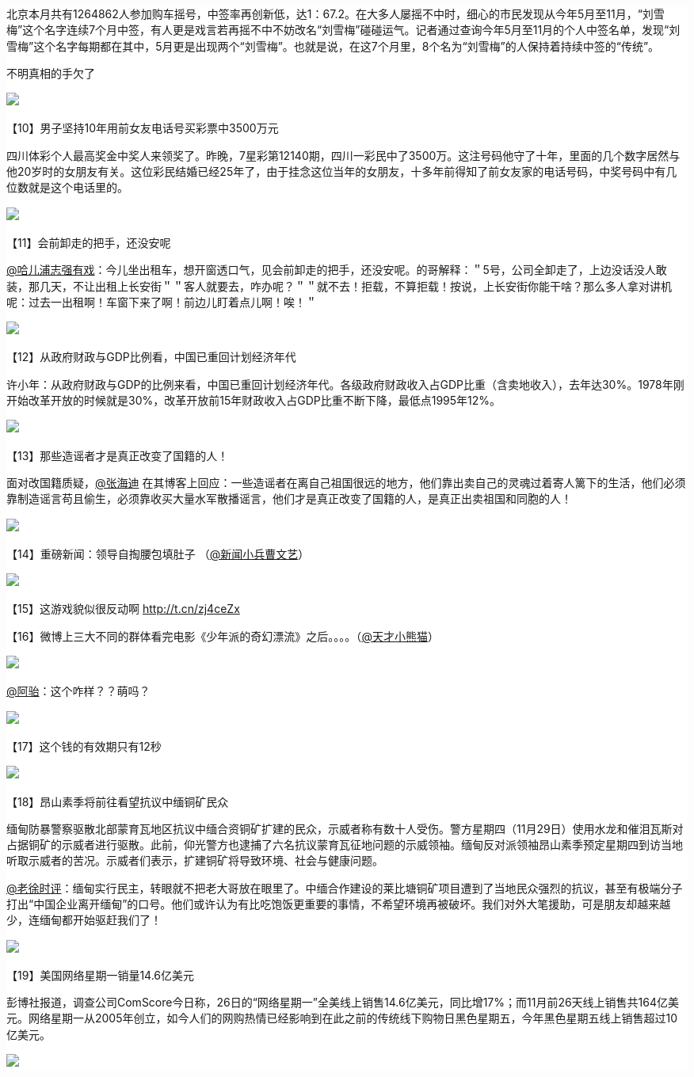 <p>北京本月共有1264862人参加购车摇号，中签率再创新低，达1：67.2。在大多人屡摇不中时，细心的市民发现从今年5月至11月，“刘雪梅”这个名字连续7个月中签，有人更是戏言若再摇不中不妨改名“刘雪梅”碰碰运气。记者通过查询今年5月至11月的个人中签名单，发现“刘雪梅”这个名字每期都在其中，5月更是出现两个“刘雪梅”。也就是说，在这7个月里，8个名为“刘雪梅”的人保持着持续中签的“传统”。</p>
<p>不明真相的手欠了</p>
<p><img style="BORDER-BOTTOM-COLOR: #000000; BORDER-TOP-COLOR: #000000; BORDER-RIGHT-COLOR: #000000; BORDER-LEFT-COLOR: #000000" border="0" src="http://ptimg.org:88/dapenti/Cs6u1Hnk/ccXRF.jpg"></p>
<p>【10】男子坚持10年用前女友电话号买彩票中3500万元</p>
<p>四川体彩个人最高奖金中奖人来领奖了。昨晚，7星彩第12140期，四川一彩民中了3500万。这注号码他守了十年，里面的几个数字居然与他20岁时的女朋友有关。这位彩民结婚已经25年了，由于挂念这位当年的女朋友，十多年前得知了前女友家的电话号码，中奖号码中有几位数就是这个电话里的。</p>
<p><img style="BORDER-BOTTOM-COLOR: #000000; BORDER-TOP-COLOR: #000000; BORDER-RIGHT-COLOR: #000000; BORDER-LEFT-COLOR: #000000" border="0" src="http://ptimg.org:88/dapenti/Cs5rwLwj/ABFiv.png"></p>
<p>【11】会前卸走的把手，还没安呢</p>
<p><a class="S_func1" href="http://weibo.com/2809628177" target="_blank">@哈儿浦志强有戏</a>：今儿坐出租车，想开窗透口气，见会前卸走的把手，还没安呢。的哥解释：＂5号，公司全卸走了，上边没话没人敢装，那几天，不让出租上长安街＂＂客人就要去，咋办呢？＂＂就不去！拒载，不算拒载！按说，上长安街你能干啥？那么多人拿对讲机呢：过去一出租啊！车窗下来了啊！前边儿盯着点儿啊！唉！＂</p>
<p><img style="BORDER-BOTTOM-COLOR: #000000; BORDER-TOP-COLOR: #000000; BORDER-RIGHT-COLOR: #000000; BORDER-LEFT-COLOR: #000000" border="0" src="http://ptimg.org:88/dapenti/Cs5exWC2/138A4m.jpg"></p>
<p>【12】从政府财政与GDP比例看，中国已重回计划经济年代</p>
<p>许小年：从政府财政与GDP的比例来看，中国已重回计划经济年代。各级政府财政收入占GDP比重（含卖地收入），去年达30%。1978年刚开始改革开放的时候就是30%，改革开放前15年财政收入占GDP比重不断下降，最低点1995年12%。</p>
<p><img style="BORDER-BOTTOM-COLOR: #000000; BORDER-TOP-COLOR: #000000; BORDER-RIGHT-COLOR: #000000; BORDER-LEFT-COLOR: #000000" border="0" src="http://ptimg.org:88/dapenti/Cs69EjJ6/4fVUL.jpg"></p>
<p>【13】那些造谣者才是真正改变了国籍的人！</p>
<p>面对改国籍质疑，<a href="http://weibo.com/n/%E5%BC%A0%E6%B5%B7%E8%BF%AA" usercard="name=张海迪">@张海迪</a> 在其博客上回应：一些造谣者在离自己祖国很远的地方，他们靠出卖自己的灵魂过着寄人篱下的生活，他们必须靠制造谣言苟且偷生，必须靠收买大量水军散播谣言，他们才是真正改变了国籍的人，是真正出卖祖国和同胞的人！</p>
<p><img style="BORDER-BOTTOM-COLOR: #000000; BORDER-TOP-COLOR: #000000; BORDER-RIGHT-COLOR: #000000; BORDER-LEFT-COLOR: #000000" border="0" src="http://ptimg.org:88/dapenti/Cs6EXTuM/2Omi.jpg"></p>
<p>【14】重磅新闻：领导自掏腰包填肚子 （<a class="WB_name S_func3" title="新闻小兵曹文艺" href="http://weibo.com/vanneycao" usercard="id=1598217395" nick-name="新闻小兵曹文艺" node-type="feed_list_originNick">@新闻小兵曹文艺</a>）</p>
<p><img style="BORDER-BOTTOM-COLOR: #000000; BORDER-TOP-COLOR: #000000; BORDER-RIGHT-COLOR: #000000; BORDER-LEFT-COLOR: #000000" border="0" src="http://ptimg.org:88/dapenti/Cs5ccsF6/BnmpA.jpg"></p>
<p>【15】这游戏貌似很反动啊 <a title="http://t.cn/zj4ceZx" href="http://t.cn/zj4ceZx" target="_blank" action-type="feed_list_media_video" action-data="title=%E9%BD%90%E5%A4%A9%E5%A4%A7%E5%9C%A3%E5%BD%92%E6%9D%A5%20%E3%80%8A%E6%96%97%E6%88%98%E7%A5%9E%E3%80%8BTGC%E8%A5%BF%E6%B8%B8%E5%89%A7%E6%83%85%E6%A6%82%E5%BF%B5%E7%89%87%E9%A6%96%E5%8F%91&amp;short_url=http://t.cn/zj4ceZx&amp;full_url=http%3A%2F%2Fwww.tudou.com%2Fprograms%2Fview%2Fhpzec0YtVVg%2F%3FresourceId%3D0_03_02_02&amp;metadata">http://t.cn/zj4ceZx<span class="W_ico16 icon_sw_movie" title="视频"></span></a></p>
<p><embed height="400" type="application/x-shockwave-flash" width="480" src="http://www.tudou.com/v/hpzec0YtVVg/&amp;resourceId=0_05_02_99&amp;autoPlay=false/v.swf" allowscriptaccess="always" allowfullscreen="true" wmode="opaque"></embed> </p>
<p>【16】微博上三大不同的群体看完电影《少年派的奇幻漂流》之后。。。。（<a class="WB_name S_func3" title="天才小熊猫" href="http://weibo.com/panada" usercard="id=1563926367" nick-name="天才小熊猫" node-type="feed_list_originNick">@天才小熊猫</a>）</p>
<p><a><img style="BORDER-BOTTOM-COLOR: #000000; BORDER-TOP-COLOR: #000000; BORDER-RIGHT-COLOR: #000000; BORDER-LEFT-COLOR: #000000" border="0" src="http://ptimg.org:88/dapenti/Cs5aufIu/jyAhM.jpg"></a></p>
<div class="WB_info">
<a class="WB_name S_func3" title="阿骀" href="http://weibo.com/realcd" usercard="id=1293472177" nick-name="阿骀" node-type="feed_list_originNick">@阿骀</a>：这个咋样？？萌吗？</div>
<p><img style="BORDER-BOTTOM-COLOR: #000000; BORDER-TOP-COLOR: #000000; BORDER-RIGHT-COLOR: #000000; BORDER-LEFT-COLOR: #000000" border="0" src="http://ptimg.org:88/dapenti/Cs5cSadQ/EYu4Q.jpg"></p>
<p>【17】这个钱的有效期只有12秒</p>
<p><img style="BORDER-BOTTOM-COLOR: #000000; BORDER-TOP-COLOR: #000000; BORDER-RIGHT-COLOR: #000000; BORDER-LEFT-COLOR: #000000" border="0" src="http://ptimg.org:88/dapenti/Cs6ywC1j/Ks0L9.jpg"></p>
<p>【18】昂山素季将前往看望抗议中缅铜矿民众</p>
<p>缅甸防暴警察驱散北部蒙育瓦地区抗议中缅合资铜矿扩建的民众，示威者称有数十人受伤。警方星期四（11月29日）使用水龙和催泪瓦斯对占据铜矿的示威者进行驱散。此前，仰光警方也逮捕了六名抗议蒙育瓦征地问题的示威领袖。缅甸反对派领袖昂山素季预定星期四到访当地听取示威者的苦况。示威者们表示，扩建铜矿将导致环境、社会与健康问题。</p>
<div class="WB_info">
<a class="WB_name S_func3" title="老徐时评" href="http://weibo.com/xushaolin" usercard="id=1358776365" nick-name="老徐时评" node-type="feed_list_originNick">@老徐时评</a>：缅甸实行民主，转眼就不把老大哥放在眼里了。中缅合作建设的莱比塘铜矿项目遭到了当地民众强烈的抗议，甚至有极端分子打出“中国企业离开缅甸”的口号。他们或许认为有比吃饱饭更重要的事情，不希望环境再被破坏。我们对外大笔援助，可是朋友却越来越少，连缅甸都开始驱赶我们了！</div>
<p><img style="BORDER-BOTTOM-COLOR: #000000; BORDER-TOP-COLOR: #000000; BORDER-RIGHT-COLOR: #000000; BORDER-LEFT-COLOR: #000000" border="0" src="http://ptimg.org:88/dapenti/Cs6hAq8u/xP3kX.jpg"></p>
<p>【19】美国网络星期一销量14.6亿美元</p>
<p>彭博社报道，调查公司ComScore今日称，26日的“网络星期一”全美线上销售14.6亿美元，同比增17%；而11月前26天线上销售共164亿美元。网络星期一从2005年创立，如今人们的网购热情已经影响到在此之前的传统线下购物日黑色星期五，今年黑色星期五线上销售超过10亿美元。</p>
<p><img style="BORDER-BOTTOM-COLOR: #000000; BORDER-TOP-COLOR: #000000; BORDER-RIGHT-COLOR: #000000; BORDER-LEFT-COLOR: #000000" border="0" src="http://ptimg.org:88/dapenti/Cs6GcQWm/yGoMJ.jpg"></p>